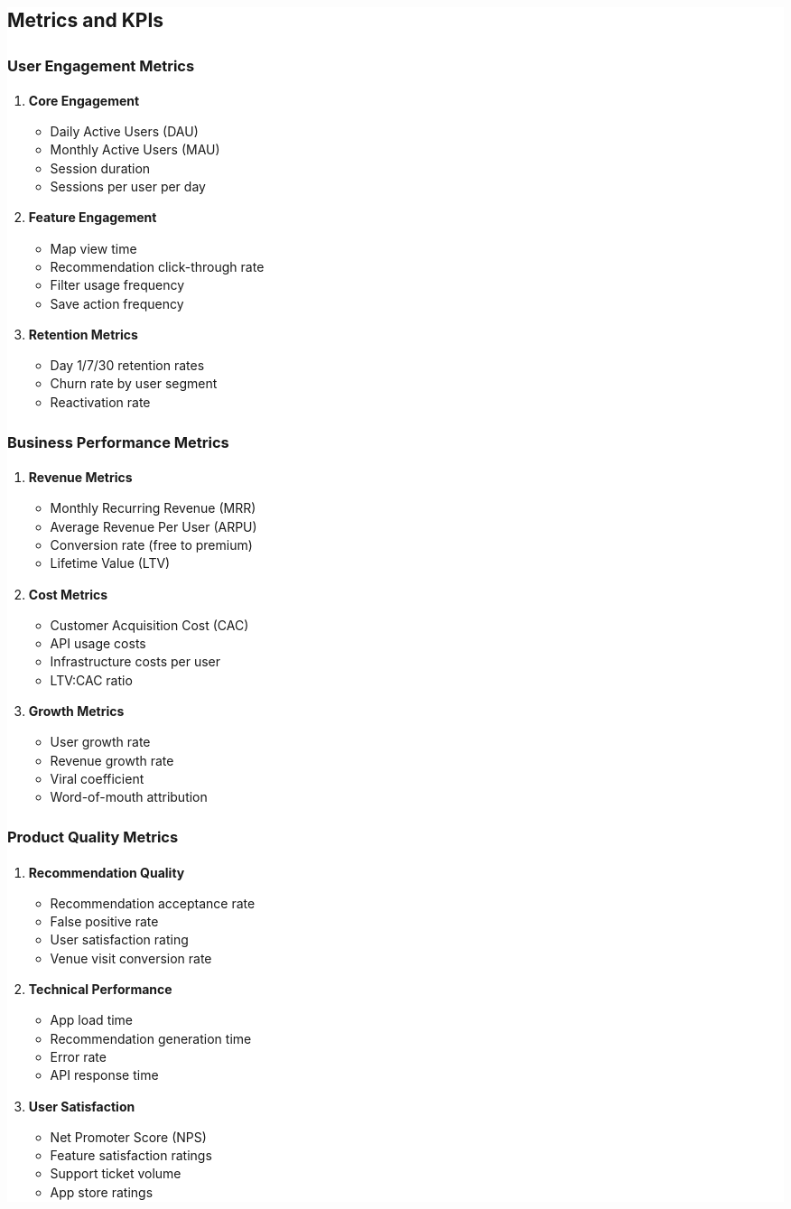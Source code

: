 
## Metrics and KPIs

### User Engagement Metrics

1. **Core Engagement**
   - Daily Active Users (DAU)
   - Monthly Active Users (MAU)
   - Session duration
   - Sessions per user per day

2. **Feature Engagement**
   - Map view time
   - Recommendation click-through rate
   - Filter usage frequency
   - Save action frequency

3. **Retention Metrics**
   - Day 1/7/30 retention rates
   - Churn rate by user segment
   - Reactivation rate

### Business Performance Metrics

1. **Revenue Metrics**
   - Monthly Recurring Revenue (MRR)
   - Average Revenue Per User (ARPU)
   - Conversion rate (free to premium)
   - Lifetime Value (LTV)

2. **Cost Metrics**
   - Customer Acquisition Cost (CAC)
   - API usage costs
   - Infrastructure costs per user
   - LTV:CAC ratio

3. **Growth Metrics**
   - User growth rate
   - Revenue growth rate
   - Viral coefficient
   - Word-of-mouth attribution

### Product Quality Metrics

1. **Recommendation Quality**
   - Recommendation acceptance rate
   - False positive rate
   - User satisfaction rating
   - Venue visit conversion rate

2. **Technical Performance**
   - App load time
   - Recommendation generation time
   - Error rate
   - API response time

3. **User Satisfaction**
   - Net Promoter Score (NPS)
   - Feature satisfaction ratings
   - Support ticket volume
   - App store ratings

